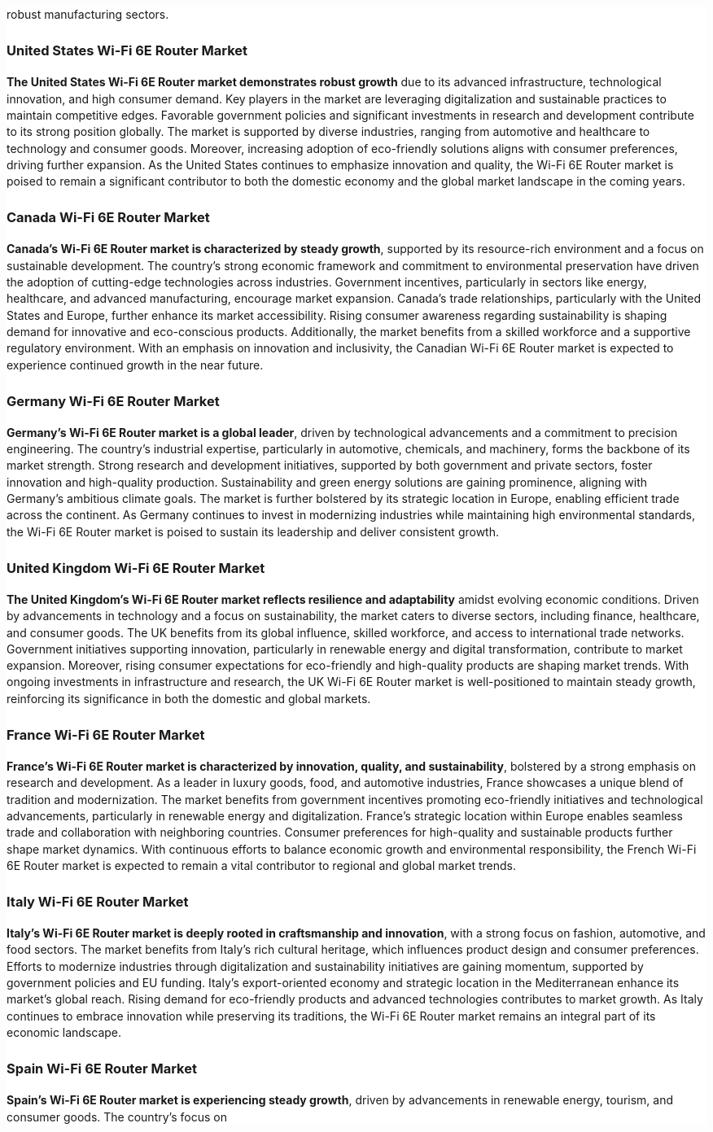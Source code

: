 robust manufacturing sectors.</span></em></p></blockquote><h3><strong>United States Wi-Fi 6E Router Market</strong></h3><p><strong>The United States Wi-Fi 6E Router market demonstrates robust growth</strong> due to its advanced infrastructure, technological innovation, and high consumer demand. Key players in the market are leveraging digitalization and sustainable practices to maintain competitive edges. Favorable government policies and significant investments in research and development contribute to its strong position globally. The market is supported by diverse industries, ranging from automotive and healthcare to technology and consumer goods. Moreover, increasing adoption of eco-friendly solutions aligns with consumer preferences, driving further expansion. As the United States continues to emphasize innovation and quality, the Wi-Fi 6E Router market is poised to remain a significant contributor to both the domestic economy and the global market landscape in the coming years.</p><h3><strong>Canada Wi-Fi 6E Router Market</strong></h3><p><strong>Canada&rsquo;s Wi-Fi 6E Router market is characterized by steady growth</strong>, supported by its resource-rich environment and a focus on sustainable development. The country&rsquo;s strong economic framework and commitment to environmental preservation have driven the adoption of cutting-edge technologies across industries. Government incentives, particularly in sectors like energy, healthcare, and advanced manufacturing, encourage market expansion. Canada&rsquo;s trade relationships, particularly with the United States and Europe, further enhance its market accessibility. Rising consumer awareness regarding sustainability is shaping demand for innovative and eco-conscious products. Additionally, the market benefits from a skilled workforce and a supportive regulatory environment. With an emphasis on innovation and inclusivity, the Canadian Wi-Fi 6E Router market is expected to experience continued growth in the near future.</p><h3><strong>Germany Wi-Fi 6E Router Market</strong></h3><p><strong>Germany&rsquo;s Wi-Fi 6E Router market is a global leader</strong>, driven by technological advancements and a commitment to precision engineering. The country&rsquo;s industrial expertise, particularly in automotive, chemicals, and machinery, forms the backbone of its market strength. Strong research and development initiatives, supported by both government and private sectors, foster innovation and high-quality production. Sustainability and green energy solutions are gaining prominence, aligning with Germany&rsquo;s ambitious climate goals. The market is further bolstered by its strategic location in Europe, enabling efficient trade across the continent. As Germany continues to invest in modernizing industries while maintaining high environmental standards, the Wi-Fi 6E Router market is poised to sustain its leadership and deliver consistent growth.</p><h3><strong>United Kingdom Wi-Fi 6E Router Market</strong></h3><p><strong>The United Kingdom&rsquo;s Wi-Fi 6E Router market reflects resilience and adaptability</strong> amidst evolving economic conditions. Driven by advancements in technology and a focus on sustainability, the market caters to diverse sectors, including finance, healthcare, and consumer goods. The UK benefits from its global influence, skilled workforce, and access to international trade networks. Government initiatives supporting innovation, particularly in renewable energy and digital transformation, contribute to market expansion. Moreover, rising consumer expectations for eco-friendly and high-quality products are shaping market trends. With ongoing investments in infrastructure and research, the UK Wi-Fi 6E Router market is well-positioned to maintain steady growth, reinforcing its significance in both the domestic and global markets.</p><h3><strong>France Wi-Fi 6E Router Market</strong></h3><p><strong>France&rsquo;s Wi-Fi 6E Router market is characterized by innovation, quality, and sustainability</strong>, bolstered by a strong emphasis on research and development. As a leader in luxury goods, food, and automotive industries, France showcases a unique blend of tradition and modernization. The market benefits from government incentives promoting eco-friendly initiatives and technological advancements, particularly in renewable energy and digitalization. France&rsquo;s strategic location within Europe enables seamless trade and collaboration with neighboring countries. Consumer preferences for high-quality and sustainable products further shape market dynamics. With continuous efforts to balance economic growth and environmental responsibility, the French Wi-Fi 6E Router market is expected to remain a vital contributor to regional and global market trends.</p><h3><strong>Italy Wi-Fi 6E Router Market</strong></h3><p><strong>Italy&rsquo;s Wi-Fi 6E Router market is deeply rooted in craftsmanship and innovation</strong>, with a strong focus on fashion, automotive, and food sectors. The market benefits from Italy&rsquo;s rich cultural heritage, which influences product design and consumer preferences. Efforts to modernize industries through digitalization and sustainability initiatives are gaining momentum, supported by government policies and EU funding. Italy&rsquo;s export-oriented economy and strategic location in the Mediterranean enhance its market&rsquo;s global reach. Rising demand for eco-friendly products and advanced technologies contributes to market growth. As Italy continues to embrace innovation while preserving its traditions, the Wi-Fi 6E Router market remains an integral part of its economic landscape.</p><h3><strong>Spain Wi-Fi 6E Router Market</strong></h3><p><strong>Spain&rsquo;s Wi-Fi 6E Router market is experiencing steady growth</strong>, driven by advancements in renewable energy, tourism, and consumer goods. The country&rsquo;s focus on